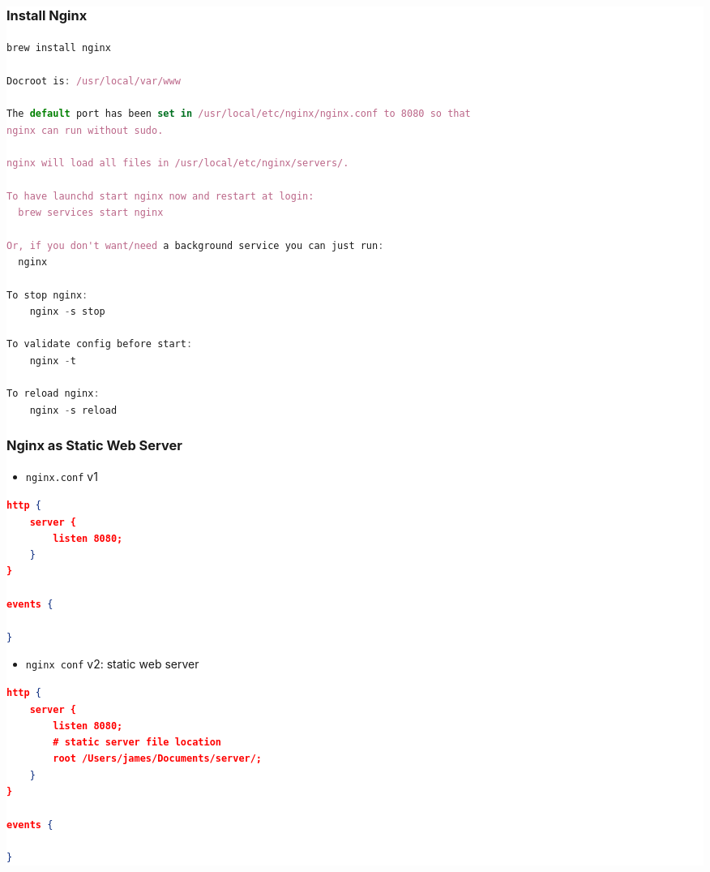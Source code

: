 ### Install Nginx

```jsx
brew install nginx

Docroot is: /usr/local/var/www

The default port has been set in /usr/local/etc/nginx/nginx.conf to 8080 so that
nginx can run without sudo.

nginx will load all files in /usr/local/etc/nginx/servers/.

To have launchd start nginx now and restart at login:
  brew services start nginx

Or, if you don't want/need a background service you can just run:
  nginx

To stop nginx:
	nginx -s stop

To validate config before start:
	nginx -t

To reload nginx:
	nginx -s reload
```

### Nginx as Static Web Server

- `nginx.conf` v1

```json
http {
    server {
        listen 8080;
    }
}

events {

}
```

- `nginx conf` v2: static web server

```json
http {
    server {
        listen 8080;
        # static server file location
        root /Users/james/Documents/server/;
    }
}

events {

}
```

